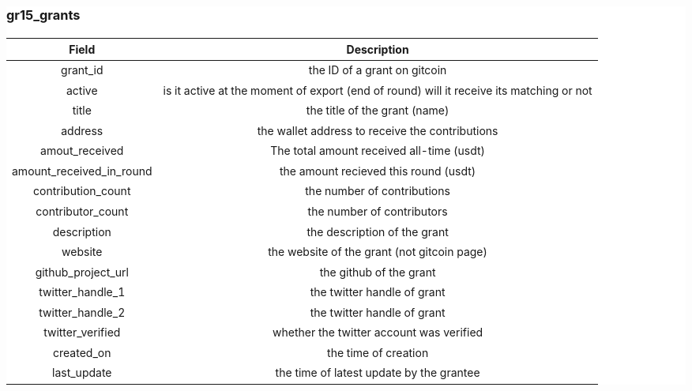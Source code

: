 ### gr15_grants	

| Field | Description|
| :---: | :---------:|
| grant_id | the ID of a grant on gitcoin |
| active | is it active at the moment of export (end of round) will it receive its matching or not |
| title | the title of the grant (name) |
| address | the wallet address to receive the contributions |
| amout_received |	The total amount received all-time (usdt) |
| amount_received_in_round 	| the amount recieved this round (usdt) |
| contribution_count | the number of contributions |
| contributor_count | the number of contributors |
| description | the description of the grant |
| website | the website of the grant (not gitcoin page) |
| github_project_url | the github of the grant |
| twitter_handle_1 | the twitter handle of grant |
| twitter_handle_2 | the twitter handle of grant |
| twitter_verified | whether the twitter account was verified |
| created_on | the time of creation |
| last_update | the time of latest update by the grantee |